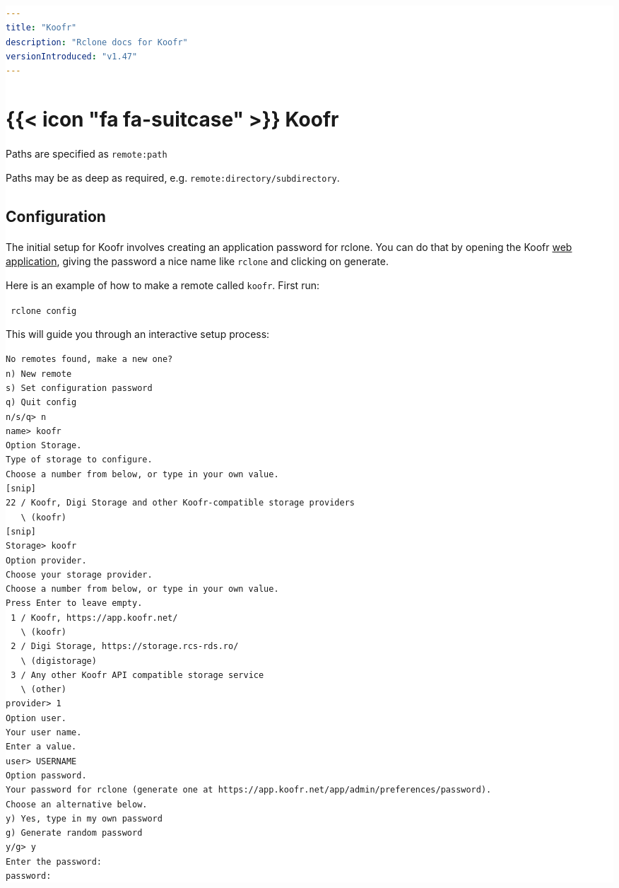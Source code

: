 ```yaml
---
title: "Koofr"
description: "Rclone docs for Koofr"
versionIntroduced: "v1.47"
---
```


# {{< icon "fa fa-suitcase" >}} Koofr

Paths are specified as `remote:path`

Paths may be as deep as required, e.g. `remote:directory/subdirectory`.

## Configuration

The initial setup for Koofr involves creating an application password for
rclone. You can do that by opening the Koofr
[web application](https://app.koofr.net/app/admin/preferences/password),
giving the password a nice name like `rclone` and clicking on generate.

Here is an example of how to make a remote called `koofr`.  First run:

     rclone config

This will guide you through an interactive setup process:

```
No remotes found, make a new one?
n) New remote
s) Set configuration password
q) Quit config
n/s/q> n
name> koofr
Option Storage.
Type of storage to configure.
Choose a number from below, or type in your own value.
[snip]
22 / Koofr, Digi Storage and other Koofr-compatible storage providers
   \ (koofr)
[snip]
Storage> koofr
Option provider.
Choose your storage provider.
Choose a number from below, or type in your own value.
Press Enter to leave empty.
 1 / Koofr, https://app.koofr.net/
   \ (koofr)
 2 / Digi Storage, https://storage.rcs-rds.ro/
   \ (digistorage)
 3 / Any other Koofr API compatible storage service
   \ (other)
provider> 1    
Option user.
Your user name.
Enter a value.
user> USERNAME
Option password.
Your password for rclone (generate one at https://app.koofr.net/app/admin/preferences/password).
Choose an alternative below.
y) Yes, type in my own password
g) Generate random password
y/g> y
Enter the password:
password:
```